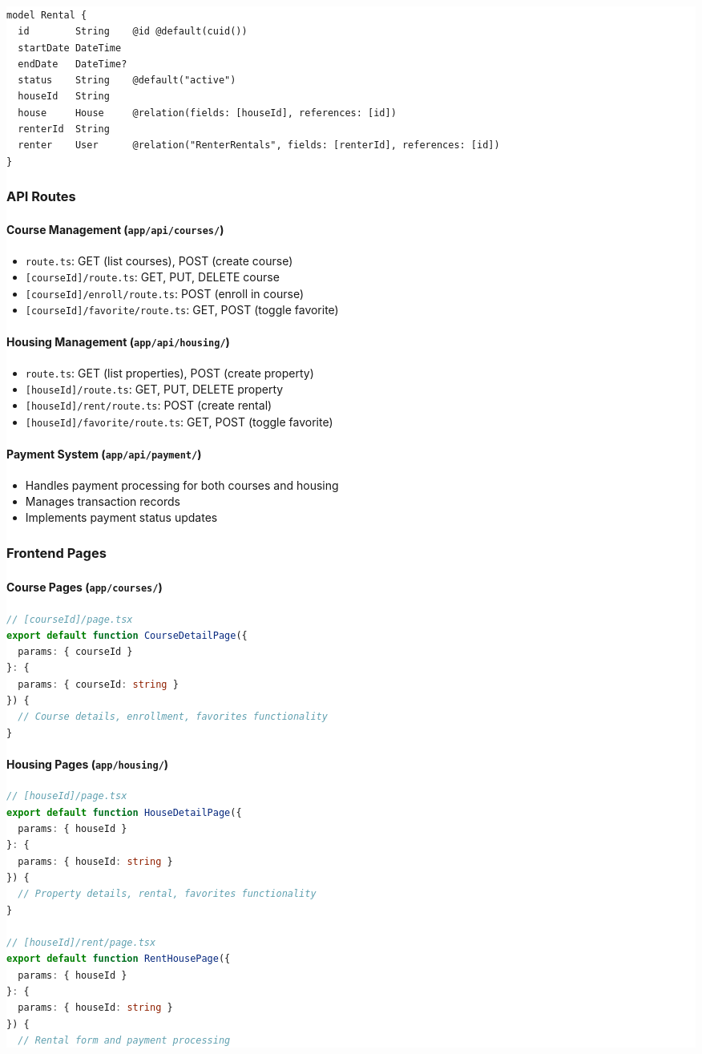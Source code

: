 ```prisma
model Rental {
  id        String    @id @default(cuid())
  startDate DateTime
  endDate   DateTime?
  status    String    @default("active")
  houseId   String
  house     House     @relation(fields: [houseId], references: [id])
  renterId  String
  renter    User      @relation("RenterRentals", fields: [renterId], references: [id])
}
```

### API Routes

#### Course Management (`app/api/courses/`)
- `route.ts`: GET (list courses), POST (create course)
- `[courseId]/route.ts`: GET, PUT, DELETE course
- `[courseId]/enroll/route.ts`: POST (enroll in course)
- `[courseId]/favorite/route.ts`: GET, POST (toggle favorite)

#### Housing Management (`app/api/housing/`)
- `route.ts`: GET (list properties), POST (create property)
- `[houseId]/route.ts`: GET, PUT, DELETE property
- `[houseId]/rent/route.ts`: POST (create rental)
- `[houseId]/favorite/route.ts`: GET, POST (toggle favorite)

#### Payment System (`app/api/payment/`)
- Handles payment processing for both courses and housing
- Manages transaction records
- Implements payment status updates

### Frontend Pages

#### Course Pages (`app/courses/`)
```typescript
// [courseId]/page.tsx
export default function CourseDetailPage({
  params: { courseId }
}: {
  params: { courseId: string }
}) {
  // Course details, enrollment, favorites functionality
}
```

#### Housing Pages (`app/housing/`)
```typescript
// [houseId]/page.tsx
export default function HouseDetailPage({
  params: { houseId }
}: {
  params: { houseId: string }
}) {
  // Property details, rental, favorites functionality
}

// [houseId]/rent/page.tsx
export default function RentHousePage({
  params: { houseId }
}: {
  params: { houseId: string }
}) {
  // Rental form and payment processing
```